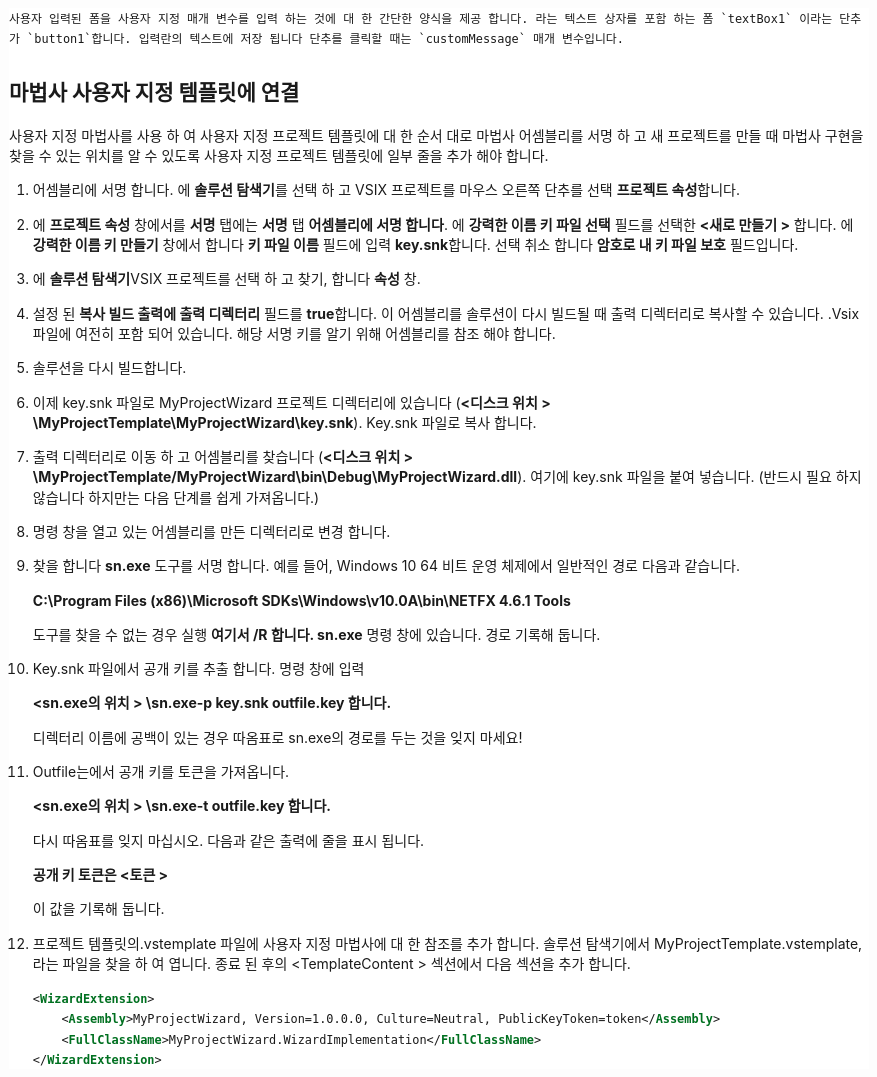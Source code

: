    사용자 입력된 폼을 사용자 지정 매개 변수를 입력 하는 것에 대 한 간단한 양식을 제공 합니다. 라는 텍스트 상자를 포함 하는 폼 `textBox1` 이라는 단추가 `button1`합니다. 입력란의 텍스트에 저장 됩니다 단추를 클릭할 때는 `customMessage` 매개 변수입니다.  
  
## <a name="connect-the-wizard-to-the-custom-template"></a>마법사 사용자 지정 템플릿에 연결  
 사용자 지정 마법사를 사용 하 여 사용자 지정 프로젝트 템플릿에 대 한 순서 대로 마법사 어셈블리를 서명 하 고 새 프로젝트를 만들 때 마법사 구현을 찾을 수 있는 위치를 알 수 있도록 사용자 지정 프로젝트 템플릿에 일부 줄을 추가 해야 합니다.  
  
1. 어셈블리에 서명 합니다. 에 **솔루션 탐색기**를 선택 하 고 VSIX 프로젝트를 마우스 오른쪽 단추를 선택 **프로젝트 속성**합니다.  
  
2. 에 **프로젝트 속성** 창에서를 **서명** 탭에는 **서명** 탭 **어셈블리에 서명 합니다**. 에 **강력한 이름 키 파일 선택** 필드를 선택한  **\<새로 만들기 >** 합니다. 에 **강력한 이름 키 만들기** 창에서 합니다 **키 파일 이름** 필드에 입력 **key.snk**합니다. 선택 취소 합니다 **암호로 내 키 파일 보호** 필드입니다.  
  
3. 에 **솔루션 탐색기**VSIX 프로젝트를 선택 하 고 찾기, 합니다 **속성** 창.  
  
4. 설정 된 **복사 빌드 출력에 출력 디렉터리** 필드를 **true**합니다. 이 어셈블리를 솔루션이 다시 빌드될 때 출력 디렉터리로 복사할 수 있습니다. .Vsix 파일에 여전히 포함 되어 있습니다. 해당 서명 키를 알기 위해 어셈블리를 참조 해야 합니다.  
  
5. 솔루션을 다시 빌드합니다.  
  
6. 이제 key.snk 파일로 MyProjectWizard 프로젝트 디렉터리에 있습니다 (**\<디스크 위치 > \MyProjectTemplate\MyProjectWizard\key.snk**). Key.snk 파일로 복사 합니다.  
  
7. 출력 디렉터리로 이동 하 고 어셈블리를 찾습니다 (**\<디스크 위치 > \MyProjectTemplate/MyProjectWizard\bin\Debug\MyProjectWizard.dll**). 여기에 key.snk 파일을 붙여 넣습니다. (반드시 필요 하지 않습니다 하지만는 다음 단계를 쉽게 가져옵니다.)  
  
8. 명령 창을 열고 있는 어셈블리를 만든 디렉터리로 변경 합니다.  
  
9. 찾을 합니다 **sn.exe** 도구를 서명 합니다. 예를 들어, Windows 10 64 비트 운영 체제에서 일반적인 경로 다음과 같습니다.  
  
     **C:\Program Files (x86)\Microsoft SDKs\Windows\v10.0A\bin\NETFX 4.6.1 Tools**  
  
     도구를 찾을 수 없는 경우 실행 **여기서 /R 합니다.  sn.exe** 명령 창에 있습니다. 경로 기록해 둡니다.  
  
10. Key.snk 파일에서 공개 키를 추출 합니다. 명령 창에 입력  
  
     **\<sn.exe의 위치 > \sn.exe-p key.snk outfile.key 합니다.**  
  
     디렉터리 이름에 공백이 있는 경우 따옴표로 sn.exe의 경로를 두는 것을 잊지 마세요!  
  
11. Outfile는에서 공개 키를 토큰을 가져옵니다.  
  
     **\<sn.exe의 위치 > \sn.exe-t outfile.key 합니다.**  
  
     다시 따옴표를 잊지 마십시오. 다음과 같은 출력에 줄을 표시 됩니다.  
  
     **공개 키 토큰은 \<토큰 >**  
  
     이 값을 기록해 둡니다.  
  
12. 프로젝트 템플릿의.vstemplate 파일에 사용자 지정 마법사에 대 한 참조를 추가 합니다. 솔루션 탐색기에서 MyProjectTemplate.vstemplate, 라는 파일을 찾을 하 여 엽니다. 종료 된 후의 \<TemplateContent > 섹션에서 다음 섹션을 추가 합니다.  
  
    ```xml  
    <WizardExtension>  
        <Assembly>MyProjectWizard, Version=1.0.0.0, Culture=Neutral, PublicKeyToken=token</Assembly>  
        <FullClassName>MyProjectWizard.WizardImplementation</FullClassName>  
    </WizardExtension>  
    ```  
  